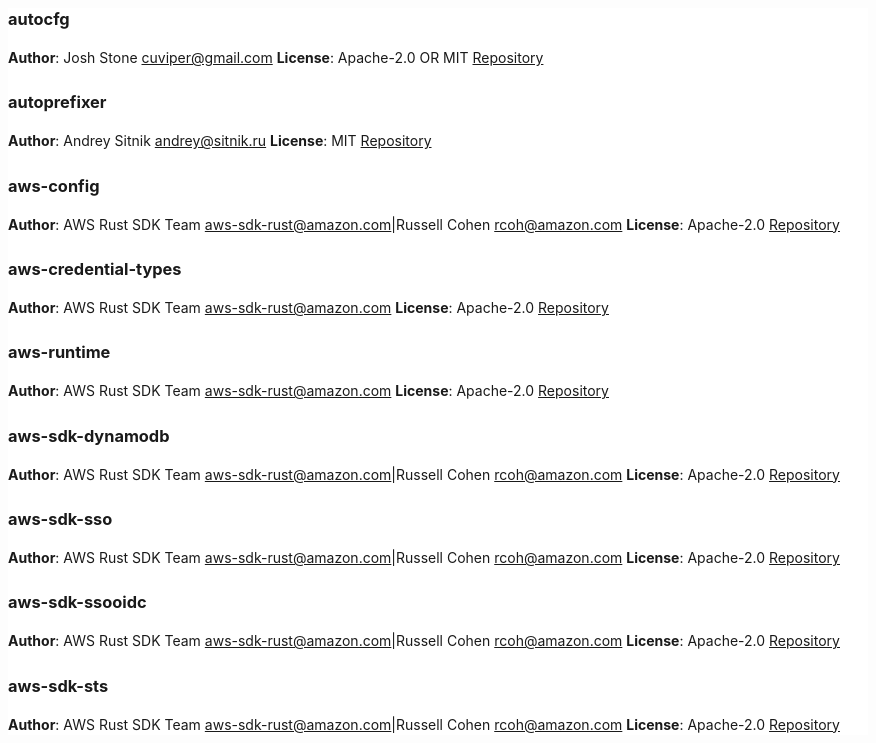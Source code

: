 
### autocfg
**Author**: Josh Stone <cuviper@gmail.com>
**License**: Apache-2.0 OR MIT
[Repository](https://github.com/cuviper/autocfg)


### autoprefixer
**Author**: Andrey Sitnik <andrey@sitnik.ru>
**License**: MIT
[Repository](git+https://github.com/postcss/autoprefixer.git)


### aws-config
**Author**: AWS Rust SDK Team <aws-sdk-rust@amazon.com>|Russell Cohen <rcoh@amazon.com>
**License**: Apache-2.0
[Repository](https://github.com/smithy-lang/smithy-rs)


### aws-credential-types
**Author**: AWS Rust SDK Team <aws-sdk-rust@amazon.com>
**License**: Apache-2.0
[Repository](https://github.com/smithy-lang/smithy-rs)


### aws-runtime
**Author**: AWS Rust SDK Team <aws-sdk-rust@amazon.com>
**License**: Apache-2.0
[Repository](https://github.com/smithy-lang/smithy-rs)


### aws-sdk-dynamodb
**Author**: AWS Rust SDK Team <aws-sdk-rust@amazon.com>|Russell Cohen <rcoh@amazon.com>
**License**: Apache-2.0
[Repository](https://github.com/awslabs/aws-sdk-rust)


### aws-sdk-sso
**Author**: AWS Rust SDK Team <aws-sdk-rust@amazon.com>|Russell Cohen <rcoh@amazon.com>
**License**: Apache-2.0
[Repository](https://github.com/awslabs/aws-sdk-rust)


### aws-sdk-ssooidc
**Author**: AWS Rust SDK Team <aws-sdk-rust@amazon.com>|Russell Cohen <rcoh@amazon.com>
**License**: Apache-2.0
[Repository](https://github.com/awslabs/aws-sdk-rust)


### aws-sdk-sts
**Author**: AWS Rust SDK Team <aws-sdk-rust@amazon.com>|Russell Cohen <rcoh@amazon.com>
**License**: Apache-2.0
[Repository](https://github.com/awslabs/aws-sdk-rust)
